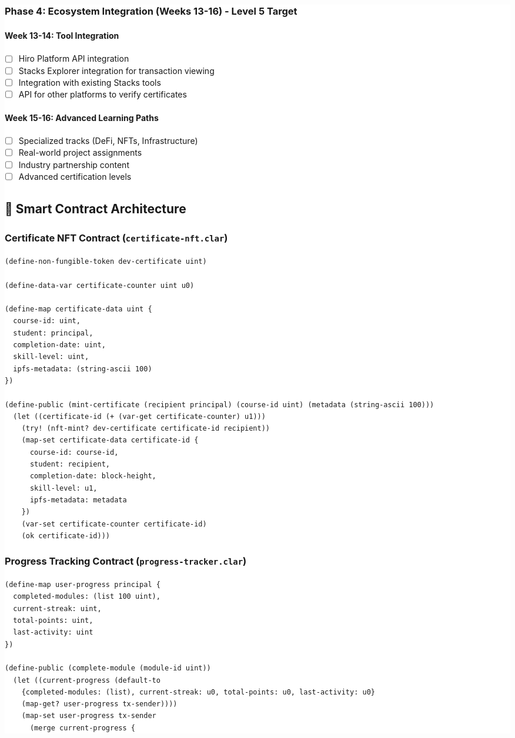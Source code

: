 ### Phase 4: Ecosystem Integration (Weeks 13-16) - Level 5 Target

#### Week 13-14: Tool Integration
- [ ] Hiro Platform API integration
- [ ] Stacks Explorer integration for transaction viewing
- [ ] Integration with existing Stacks tools
- [ ] API for other platforms to verify certificates

#### Week 15-16: Advanced Learning Paths
- [ ] Specialized tracks (DeFi, NFTs, Infrastructure)
- [ ] Real-world project assignments
- [ ] Industry partnership content
- [ ] Advanced certification levels

## 🔧 Smart Contract Architecture

### Certificate NFT Contract (`certificate-nft.clar`)

```clarity
(define-non-fungible-token dev-certificate uint)

(define-data-var certificate-counter uint u0)

(define-map certificate-data uint {
  course-id: uint,
  student: principal,
  completion-date: uint,
  skill-level: uint,
  ipfs-metadata: (string-ascii 100)
})

(define-public (mint-certificate (recipient principal) (course-id uint) (metadata (string-ascii 100)))
  (let ((certificate-id (+ (var-get certificate-counter) u1)))
    (try! (nft-mint? dev-certificate certificate-id recipient))
    (map-set certificate-data certificate-id {
      course-id: course-id,
      student: recipient,
      completion-date: block-height,
      skill-level: u1,
      ipfs-metadata: metadata
    })
    (var-set certificate-counter certificate-id)
    (ok certificate-id)))
```

### Progress Tracking Contract (`progress-tracker.clar`)

```clarity
(define-map user-progress principal {
  completed-modules: (list 100 uint),
  current-streak: uint,
  total-points: uint,
  last-activity: uint
})

(define-public (complete-module (module-id uint))
  (let ((current-progress (default-to
    {completed-modules: (list), current-streak: u0, total-points: u0, last-activity: u0}
    (map-get? user-progress tx-sender))))
    (map-set user-progress tx-sender
      (merge current-progress {
```